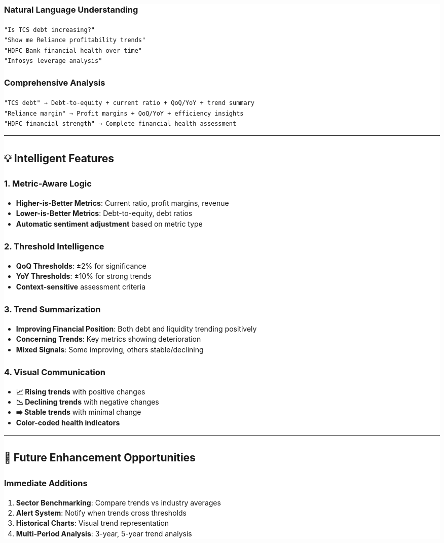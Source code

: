 ### **Natural Language Understanding**
```
"Is TCS debt increasing?"
"Show me Reliance profitability trends"
"HDFC Bank financial health over time"
"Infosys leverage analysis"
```

### **Comprehensive Analysis**
```
"TCS debt" → Debt-to-equity + current ratio + QoQ/YoY + trend summary
"Reliance margin" → Profit margins + QoQ/YoY + efficiency insights  
"HDFC financial strength" → Complete financial health assessment
```

---

## 💡 **Intelligent Features**

### **1. Metric-Aware Logic**
- **Higher-is-Better Metrics**: Current ratio, profit margins, revenue
- **Lower-is-Better Metrics**: Debt-to-equity, debt ratios
- **Automatic sentiment adjustment** based on metric type

### **2. Threshold Intelligence**
- **QoQ Thresholds**: ±2% for significance
- **YoY Thresholds**: ±10% for strong trends
- **Context-sensitive** assessment criteria

### **3. Trend Summarization**
- **Improving Financial Position**: Both debt and liquidity trending positively
- **Concerning Trends**: Key metrics showing deterioration
- **Mixed Signals**: Some improving, others stable/declining

### **4. Visual Communication**
- **📈 Rising trends** with positive changes
- **📉 Declining trends** with negative changes  
- **➡️ Stable trends** with minimal change
- **Color-coded health indicators**

---

## 🔮 **Future Enhancement Opportunities**

### **Immediate Additions**
1. **Sector Benchmarking**: Compare trends vs industry averages
2. **Alert System**: Notify when trends cross thresholds
3. **Historical Charts**: Visual trend representation
4. **Multi-Period Analysis**: 3-year, 5-year trend analysis
